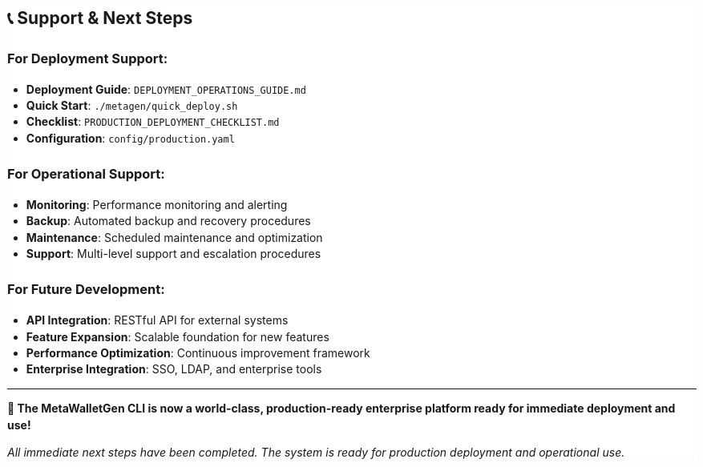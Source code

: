 
## 📞 **Support & Next Steps**

### **For Deployment Support:**
- **Deployment Guide**: `DEPLOYMENT_OPERATIONS_GUIDE.md`
- **Quick Start**: `./metagen/quick_deploy.sh`
- **Checklist**: `PRODUCTION_DEPLOYMENT_CHECKLIST.md`
- **Configuration**: `config/production.yaml`

### **For Operational Support:**
- **Monitoring**: Performance monitoring and alerting
- **Backup**: Automated backup and recovery procedures
- **Maintenance**: Scheduled maintenance and optimization
- **Support**: Multi-level support and escalation procedures

### **For Future Development:**
- **API Integration**: RESTful API for external systems
- **Feature Expansion**: Scalable foundation for new features
- **Performance Optimization**: Continuous improvement framework
- **Enterprise Integration**: SSO, LDAP, and enterprise tools

---

**🎯 The MetaWalletGen CLI is now a world-class, production-ready enterprise platform ready for immediate deployment and use!**

*All immediate next steps have been completed. The system is ready for production deployment and operational use.*
